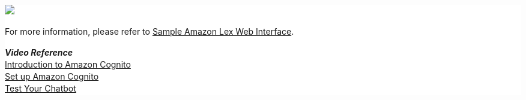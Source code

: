 ![](../images/ex4-step3.gif)
  
  For more information, please refer to [Sample Amazon Lex Web Interface](https://github.com/aws-samples/aws-lex-web-ui).
  
  
***Video Reference***  
[Introduction to Amazon Cognito](https://youtu.be/abTy-Yyo6lI)  
[Set up Amazon Cognito](https://youtu.be/f9gXXJIfzLg)  
[Test Your Chatbot](https://youtu.be/48w3NeYb0ck)
